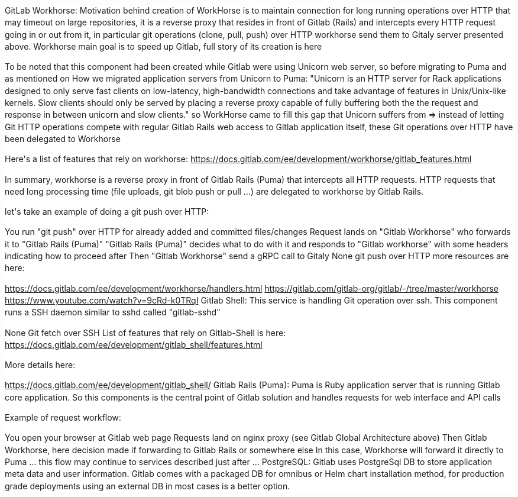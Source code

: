 GitLab Workhorse:
Motivation behind creation of WorkHorse is to maintain connection for long running operations over HTTP that may timeout on large repositories, it is a reverse proxy that resides in front of Gitlab (Rails) and intercepts every HTTP request going in or out from it, in particular git operations (clone, pull, push) over HTTP workhorse send them to Gitaly server presented above. Workhorse main goal is to speed up Gitlab, full story of its creation is here

To be noted that this component had been created while Gitlab were using Unicorn web server, so before migrating to Puma and as mentioned on How we migrated application servers from Unicorn to Puma: "Unicorn is an HTTP server for Rack applications designed to only serve fast clients on low-latency, high-bandwidth connections and take advantage of features in Unix/Unix-like kernels. Slow clients should only be served by placing a reverse proxy capable of fully buffering both the the request and response in between unicorn and slow clients." so WorkHorse came to fill this gap that Unicorn suffers from => instead of letting Git HTTP operations compete with regular Gitlab Rails web access to Gitlab application itself, these Git operations over HTTP have been delegated to Workhorse

Here's a list of features that rely on workhorse: https://docs.gitlab.com/ee/development/workhorse/gitlab_features.html

In summary, workhorse is a reverse proxy in front of Gitlab Rails (Puma) that intercepts all HTTP requests. HTTP requests that need long processing time (file uploads, git blob push or pull …) are delegated to workhorse by Gitlab Rails.

let's take an example of doing a git push over HTTP:

You run "git push" over HTTP for already added and committed files/changes
Request lands on "Gitlab Workhorse" who forwards it to "Gitlab Rails (Puma)"
"Gitlab Rails (Puma)" decides what to do with it and responds to "Gitlab workhorse" with some headers indicating how to proceed after
Then "Gitlab Workhorse" send a gRPC call to Gitaly
None
git push over HTTP
more resources are here:

https://docs.gitlab.com/ee/development/workhorse/handlers.html
https://gitlab.com/gitlab-org/gitlab/-/tree/master/workhorse
https://www.youtube.com/watch?v=9cRd-k0TRqI
Gitlab Shell:
This service is handling Git operation over ssh. This component runs a SSH daemon similar to sshd called "gitlab-sshd"

None
Git fetch over SSH
List of features that rely on Gitlab-Shell is here: https://docs.gitlab.com/ee/development/gitlab_shell/features.html

More details here:

https://docs.gitlab.com/ee/development/gitlab_shell/
Gitlab Rails (Puma):
Puma is Ruby application server that is running Gitlab core application. So this components is the central point of Gitlab solution and handles requests for web interface and API calls

Example of request workflow:

You open your browser at Gitlab web page
Requests land on nginx proxy (see Gitlab Global Architecture above)
Then Gitlab Workhorse, here decision made if forwarding to Gitlab Rails or somewhere else
In this case, Workhorse will forward it directly to Puma
… this flow may continue to services described just after …
PostgreSQL:
Gitlab uses PostgreSql DB to store application meta data and user information. Gitlab comes with a packaged DB for omnibus or Helm chart installation method, for production grade deployments using an external DB in most cases is a better option.
